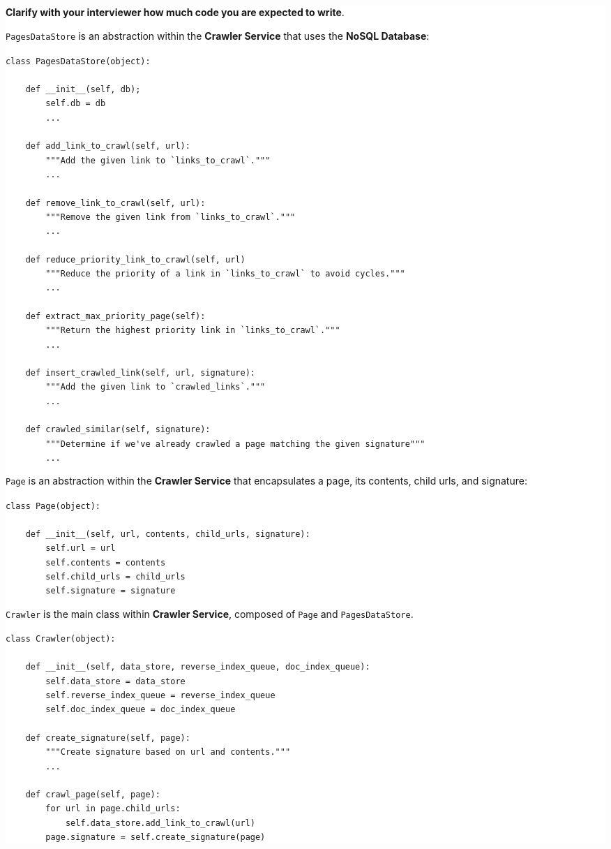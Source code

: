 **Clarify with your interviewer how much code you are expected to write**.

`PagesDataStore` is an abstraction within the **Crawler Service** that uses the **NoSQL Database**:

```
class PagesDataStore(object):

    def __init__(self, db);
        self.db = db
        ...

    def add_link_to_crawl(self, url):
        """Add the given link to `links_to_crawl`."""
        ...

    def remove_link_to_crawl(self, url):
        """Remove the given link from `links_to_crawl`."""
        ...

    def reduce_priority_link_to_crawl(self, url)
        """Reduce the priority of a link in `links_to_crawl` to avoid cycles."""
        ...

    def extract_max_priority_page(self):
        """Return the highest priority link in `links_to_crawl`."""
        ...

    def insert_crawled_link(self, url, signature):
        """Add the given link to `crawled_links`."""
        ...

    def crawled_similar(self, signature):
        """Determine if we've already crawled a page matching the given signature"""
        ...
```

`Page` is an abstraction within the **Crawler Service** that encapsulates a page, its contents, child urls, and signature:

```
class Page(object):

    def __init__(self, url, contents, child_urls, signature):
        self.url = url
        self.contents = contents
        self.child_urls = child_urls
        self.signature = signature
```

`Crawler` is the main class within **Crawler Service**, composed of `Page` and `PagesDataStore`.

```
class Crawler(object):

    def __init__(self, data_store, reverse_index_queue, doc_index_queue):
        self.data_store = data_store
        self.reverse_index_queue = reverse_index_queue
        self.doc_index_queue = doc_index_queue

    def create_signature(self, page):
        """Create signature based on url and contents."""
        ...

    def crawl_page(self, page):
        for url in page.child_urls:
            self.data_store.add_link_to_crawl(url)
        page.signature = self.create_signature(page)
```
